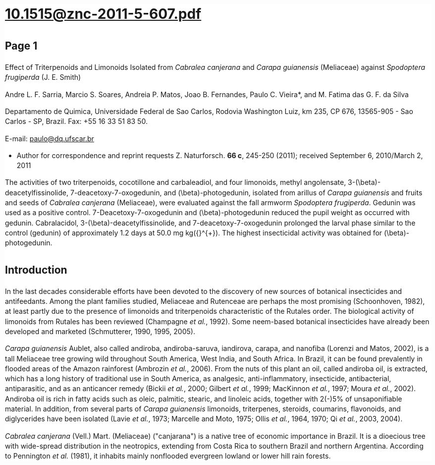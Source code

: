 # 10.1515@znc-2011-5-607.pdf

## Page 1

Effect of Triterpenoids and Limonoids Isolated from _Cabralea canjerana_ and _Carapa guianensis_ (Meliaceae) against _Spodoptera frugiperda_ (J. E. Smith)

Andre L. F. Sarria, Marcio S. Soares, Andreia P. Matos, Joao B. Fernandes, Paulo C. Vieira*, and M. Fatima das G. F. da Silva

Departamento de Quimica, Universidade Federal de Sao Carlos, Rodovia Washington Luiz, km 235, CP 676, 13565-905 - Sao Carlos - SP, Brazil. Fax: +55 16 33 51 83 50.

E-mail: paulo@dq.ufscar.br

* Author for correspondence and reprint requests Z. Naturforsch. **66 c**, 245-250 (2011); received September 6, 2010/March 2, 2011

The activities of two triterpenoids, cocotillone and carbaleadiol, and four limonoids, methyl angolensate, 3-\(\beta\)-deacetylfissinolide, 7-deacetoxy-7-oxogedunin, and \(\beta\)-photogedunin, isolated from arillus of _Carapa guianensis_ and fruits and seeds of _Cabralea canjerana_ (Meliaceae), were evaluated against the fall armworm _Spodoptera frugiperda_. Gedunin was used as a positive control. 7-Deacetoxy-7-oxogedunin and \(\beta\)-photogedunin reduced the pupil weight as occurred with gedunin. Cabralacidol, 3-\(\beta\)-deacetylfissinolide, and 7-deacetoxy-7-oxogedunin prolonged the larval phase similar to the control (gedunin) of approximately 1.2 days at 50.0 mg kg\({}^{+}\). The highest insecticidal activity was obtained for \(\beta\)-photogedunin.

## Introduction

In the last decades considerable efforts have been devoted to the discovery of new sources of botanical insecticides and antifeedants. Among the plant families studied, Meliaceae and Rutenceae are perhaps the most promising (Schoonhoven, 1982), at least partly due to the presence of limonoids and triterpenoids characteristic of the Rutales order. The biological activity of limonoids from Rutales has been reviewed (Champagne _et al._, 1992). Some neem-based botanical insecticides have already been developed and marketed (Schmutterer, 1990, 1995, 2005).

_Carapa guianensis_ Aublet, also called andiroba, andiroba-saruva, iandirova, carapa, and nanofiba (Lorenzi and Matos, 2002), is a tall Meliaceae tree growing wild throughout South America, West India, and South Africa. In Brazil, it can be found prevalently in flooded areas of the Amazon rainforest (Ambrozin _et al._, 2006). From the nuts of this plant an oil, called andiroba oil, is extracted, which has a long history of traditional use in South America, as analgesic, anti-inflammatory, insecticide, antibacterial, antiparasitic, and as an anticancer remedy (Bickii _et al._, 2000; Gilbert _et al._, 1999; MacKinnon _et al._, 1997; Moura _et al._, 2002). Andiroba oil is rich in fatty acids such as oleic, palmitic, stearic, and linoleic acids, together with 2\(-\)5% of unsaponifiable material. In addition, from several parts of _Carapa guianensis_ limonoids, triterpenes, steroids, coumarins, flavonoids, and diglycerides have been isolated (Lavie _et al._, 1973; Marcelle and Moto, 1975; Ollis _et al._, 1964, 1970; Qi _et al._, 2003, 2004).

_Cabralea canjerana_ (Vell.) Mart. (Meliaceae) ("canjarana") is a native tree of economic importance in Brazil. It is a dioecious tree with wide-spread distribution in the neotropics, extending from Costa Rica to southern Brazil and northern Argentina. According to Pennington _et al._ (1981), it inhabits mainly nonflooded evergreen lowland or lower hill rain forests.
